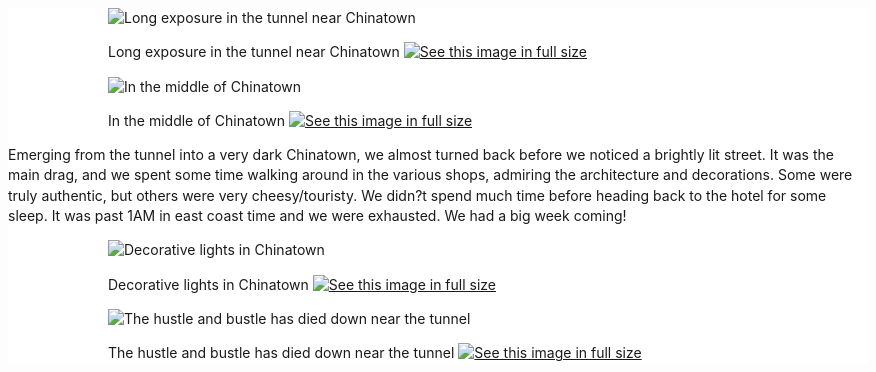 <div class='wp-caption aligncenter' style='width: 660px; margin-left: auto; margin-right: auto;'>
<img width='650px' height='432px' alt="Long exposure in the tunnel near Chinatown" title='Long exposure in the tunnel near Chinatown' src='http://media.antzucaro.com/uploads/2011/07/SFDay1/SFDay1_024_m.JPG'>
<p class='wp-caption-text'>Long exposure in the tunnel near Chinatown <a href='http://media.antzucaro.com/uploads/2011/07/SFDay1/SFDay1_024_l.JPG'><img alt='See this image in full size' src='http://media.antzucaro.com/static/fs_img.jpg' /></a></p>
</div>

<div class='wp-caption aligncenter' style='width: 660px; margin-left: auto; margin-right: auto;'>
<img width='650px' height='432px' alt="In the middle of Chinatown" title='In the middle of Chinatown' src='http://media.antzucaro.com/uploads/2011/07/SFDay1/SFDay1_029_m.JPG'>
<p class='wp-caption-text'>In the middle of Chinatown <a href='http://media.antzucaro.com/uploads/2011/07/SFDay1/SFDay1_029_l.JPG'><img alt='See this image in full size' src='http://media.antzucaro.com/static/fs_img.jpg' /></a></p>
</div>

Emerging from the tunnel into a very dark Chinatown, we almost turned back before we noticed a brightly lit street. It was the main drag, and we spent some time walking around in the various shops, admiring the architecture and decorations. Some were truly authentic, but others were very cheesy/touristy. We didn?t spend much time before heading back to the hotel for some sleep. It was past 1AM in east coast time and we were exhausted. We had a big week coming!

<div class='wp-caption aligncenter' style='width: 660px; margin-left: auto; margin-right: auto;'>
<img width='650px' height='431px' alt="Decorative lights in Chinatown" title='Decorative lights in Chinatown' src='http://media.antzucaro.com/uploads/2011/07/SFDay1/SFDay1_036_m.jpg'>
<p class='wp-caption-text'>Decorative lights in Chinatown <a href='http://media.antzucaro.com/uploads/2011/07/SFDay1/SFDay1_036_l.jpg'><img alt='See this image in full size' src='http://media.antzucaro.com/static/fs_img.jpg' /></a></p>
</div>

<div class='wp-caption aligncenter' style='width: 660px; margin-left: auto; margin-right: auto;'>
<img width='650px' height='431px' alt="The hustle and bustle has died down near the tunnel" title='The hustle and bustle has died down near the tunnel' src='http://media.antzucaro.com/uploads/2011/07/SFDay1/SFDay1_044_bw_m.jpg'>
<p class='wp-caption-text'>The hustle and bustle has died down near the tunnel <a href='http://media.antzucaro.com/uploads/2011/07/SFDay1/SFDay1_044_bw_l.jpg'><img alt='See this image in full size' src='http://media.antzucaro.com/static/fs_img.jpg' /></a></p>
</div>

